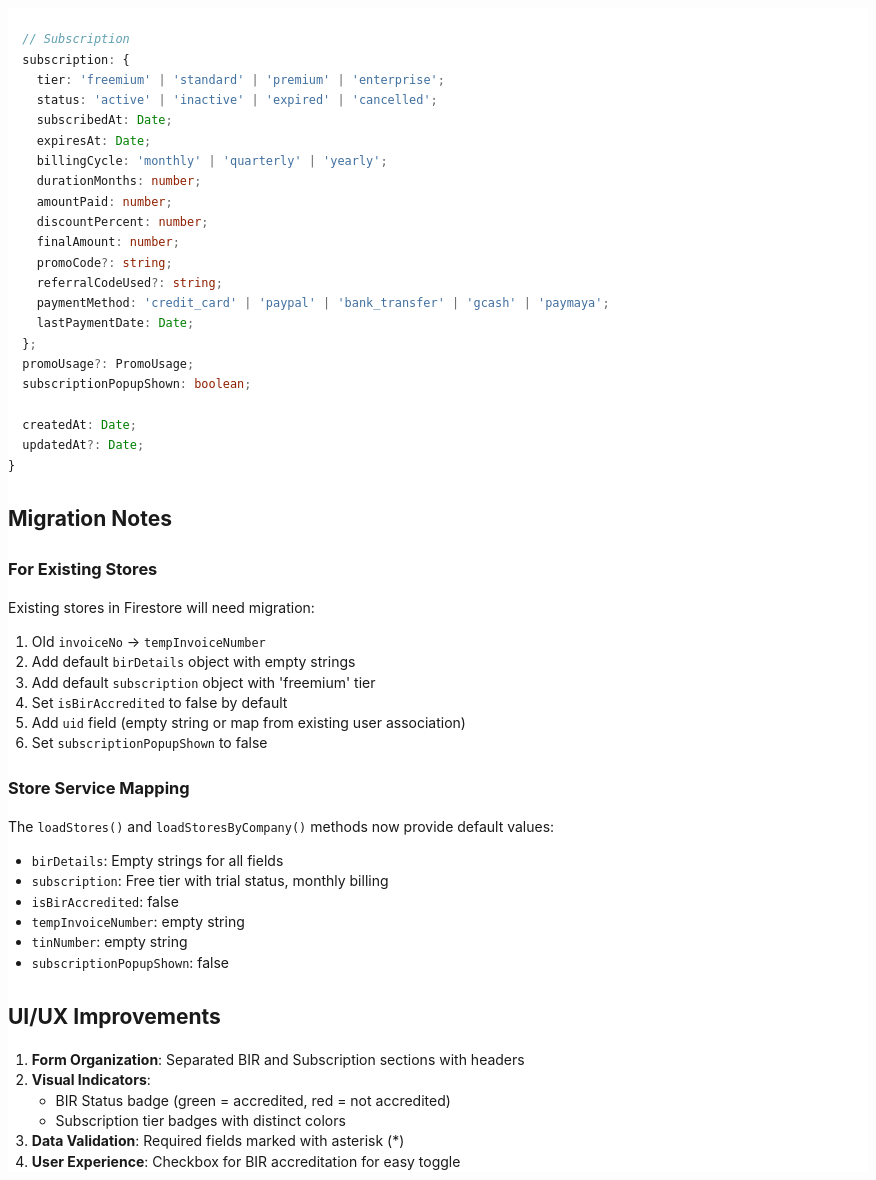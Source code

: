 ```typescript
  
  // Subscription
  subscription: {
    tier: 'freemium' | 'standard' | 'premium' | 'enterprise';
    status: 'active' | 'inactive' | 'expired' | 'cancelled';
    subscribedAt: Date;
    expiresAt: Date;
    billingCycle: 'monthly' | 'quarterly' | 'yearly';
    durationMonths: number;
    amountPaid: number;
    discountPercent: number;
    finalAmount: number;
    promoCode?: string;
    referralCodeUsed?: string;
    paymentMethod: 'credit_card' | 'paypal' | 'bank_transfer' | 'gcash' | 'paymaya';
    lastPaymentDate: Date;
  };
  promoUsage?: PromoUsage;
  subscriptionPopupShown: boolean;
  
  createdAt: Date;
  updatedAt?: Date;
}
```

## Migration Notes

### For Existing Stores
Existing stores in Firestore will need migration:
1. Old `invoiceNo` → `tempInvoiceNumber`
2. Add default `birDetails` object with empty strings
3. Add default `subscription` object with 'freemium' tier
4. Set `isBirAccredited` to false by default
5. Add `uid` field (empty string or map from existing user association)
6. Set `subscriptionPopupShown` to false

### Store Service Mapping
The `loadStores()` and `loadStoresByCompany()` methods now provide default values:
- `birDetails`: Empty strings for all fields
- `subscription`: Free tier with trial status, monthly billing
- `isBirAccredited`: false
- `tempInvoiceNumber`: empty string
- `tinNumber`: empty string
- `subscriptionPopupShown`: false

## UI/UX Improvements

1. **Form Organization**: Separated BIR and Subscription sections with headers
2. **Visual Indicators**: 
   - BIR Status badge (green = accredited, red = not accredited)
   - Subscription tier badges with distinct colors
3. **Data Validation**: Required fields marked with asterisk (*)
4. **User Experience**: Checkbox for BIR accreditation for easy toggle
